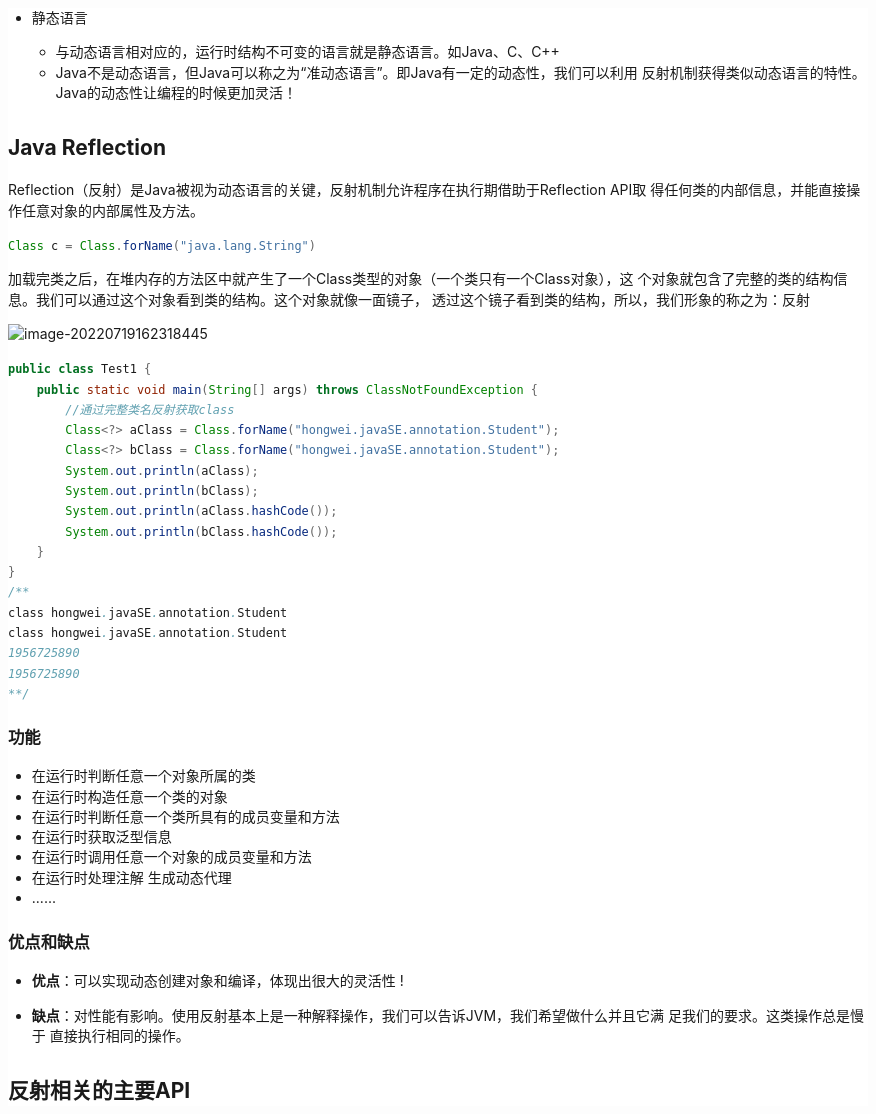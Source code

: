 - 静态语言

  - 与动态语言相对应的，运行时结构不可变的语言就是静态语言。如Java、C、C++
  - Java不是动态语言，但Java可以称之为“准动态语言”。即Java有一定的动态性，我们可以利用 反射机制获得类似动态语言的特性。Java的动态性让编程的时候更加灵活！

## Java Reflection

Reflection（反射）是Java被视为动态语言的关键，反射机制允许程序在执行期借助于Reflection API取 得任何类的内部信息，并能直接操作任意对象的内部属性及方法。

```java
Class c = Class.forName("java.lang.String")
```

加载完类之后，在堆内存的方法区中就产生了一个Class类型的对象（一个类只有一个Class对象），这 个对象就包含了完整的类的结构信息。我们可以通过这个对象看到类的结构。这个对象就像一面镜子， 透过这个镜子看到类的结构，所以，我们形象的称之为：反射

![image-20220719162318445](G:\Agogogo2022\project\studyNotes\notes\伟\JavaSE\pictures\image-20220719162318445-16582189994901.png)

```java
public class Test1 {
    public static void main(String[] args) throws ClassNotFoundException {
        //通过完整类名反射获取class
        Class<?> aClass = Class.forName("hongwei.javaSE.annotation.Student");
        Class<?> bClass = Class.forName("hongwei.javaSE.annotation.Student");
        System.out.println(aClass);
        System.out.println(bClass);
        System.out.println(aClass.hashCode());
        System.out.println(bClass.hashCode());
    }
}
/**
class hongwei.javaSE.annotation.Student
class hongwei.javaSE.annotation.Student
1956725890
1956725890
**/
```

### 功能

- 在运行时判断任意一个对象所属的类 
- 在运行时构造任意一个类的对象 
- 在运行时判断任意一个类所具有的成员变量和方法 
- 在运行时获取泛型信息 
- 在运行时调用任意一个对象的成员变量和方法 
- 在运行时处理注解 生成动态代理 
- ......

### 优点和缺点

- **优点**：可以实现动态创建对象和编译，体现出很大的灵活性 ! 

- **缺点**：对性能有影响。使用反射基本上是一种解释操作，我们可以告诉JVM，我们希望做什么并且它满 足我们的要求。这类操作总是慢于 直接执行相同的操作。

## 反射相关的主要API
